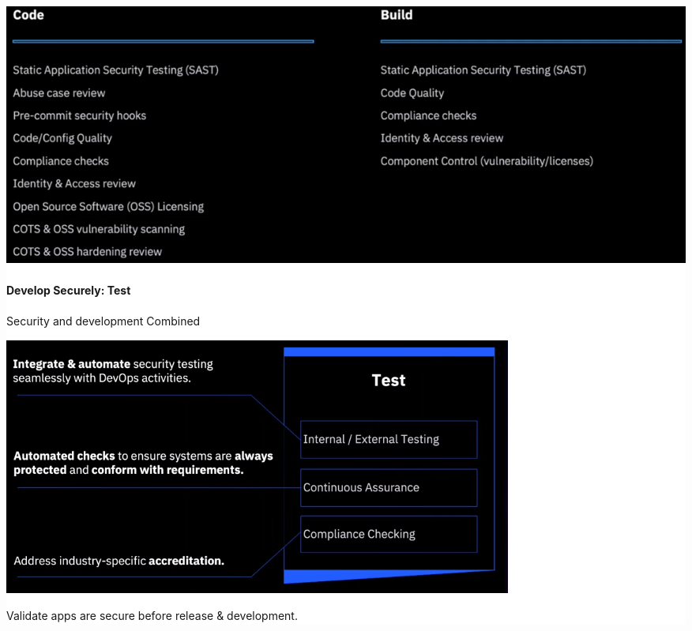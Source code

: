 ![](images/Pasted%20image%2020230429151529.png)

#### Develop Securely: Test

Security and development Combined

![](images/Pasted%20image%2020230429151629.png)

Validate apps are secure before release & development.
